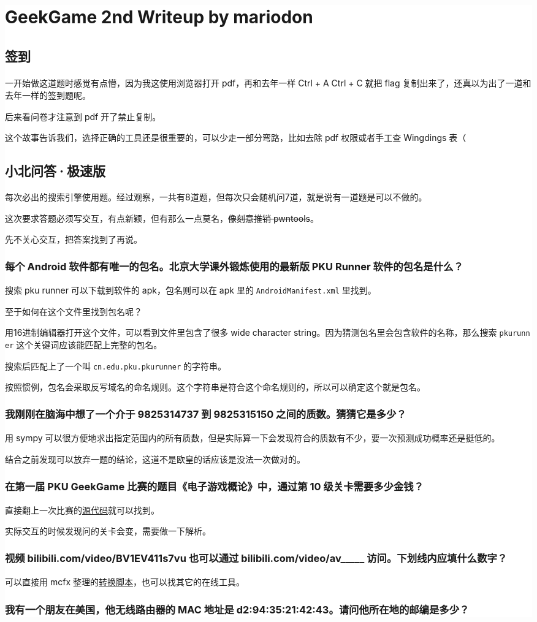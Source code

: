 # GeekGame 2nd Writeup by mariodon


## 签到

一开始做这道题时感觉有点懵，因为我这使用浏览器打开 pdf，再和去年一样 Ctrl + A Ctrl + C 就把 flag 复制出来了，还真以为出了一道和去年一样的签到题呢。

后来看问卷才注意到 pdf 开了禁止复制。

这个故事告诉我们，选择正确的工具还是很重要的，可以少走一部分弯路，比如去除 pdf 权限或者手工查 Wingdings 表（


## 小北问答 · 极速版

每次必出的搜索引擎使用题。经过观察，一共有8道题，但每次只会随机问7道，就是说有一道题是可以不做的。

这次要求答题必须写交互，有点新颖，但有那么一点莫名，~~像刻意推销 pwntools~~。

先不关心交互，把答案找到了再说。

### 每个 Android 软件都有唯一的包名。北京大学课外锻炼使用的最新版 PKU Runner 软件的包名是什么？

搜索 pku runner 可以下载到软件的 apk，包名则可以在 apk 里的 `AndroidManifest.xml` 里找到。

至于如何在这个文件里找到包名呢？

用16进制编辑器打开这个文件，可以看到文件里包含了很多 wide character string。因为猜测包名里会包含软件的名称，那么搜索 `pkurunner` 这个关键词应该能匹配上完整的包名。

搜索后匹配上了一个叫 `cn.edu.pku.pkurunner` 的字符串。

按照惯例，包名会采取反写域名的命名规则。这个字符串是符合这个命名规则的，所以可以确定这个就是包名。

### 我刚刚在脑海中想了一个介于 9825314737 到 9825315150 之间的质数。猜猜它是多少？

用 sympy 可以很方便地求出指定范围内的所有质数，但是实际算一下会发现符合的质数有不少，要一次预测成功概率还是挺低的。

结合之前发现可以放弃一题的结论，这道不是欧皇的话应该是没法一次做对的。

### 在第一届 PKU GeekGame 比赛的题目《电子游戏概论》中，通过第 10 级关卡需要多少金钱？

直接翻上一次比赛的[源代码](https://github.com/PKU-GeekGame/geekgame-1st/blob/master/src/pygame/game/server/libtreasure.py#L19)就可以找到。

实际交互的时候发现问的关卡会变，需要做一下解析。

### 视频 bilibili.com/video/BV1EV411s7vu 也可以通过 bilibili.com/video/av_____ 访问。下划线内应填什么数字？

可以直接用 mcfx 整理的[转换脚本](https://www.zhihu.com/question/381784377/answer/1099438784)，也可以找其它的在线工具。

### 我有一个朋友在美国，他无线路由器的 MAC 地址是 d2:94:35:21:42:43。请问他所在地的邮编是多少？
